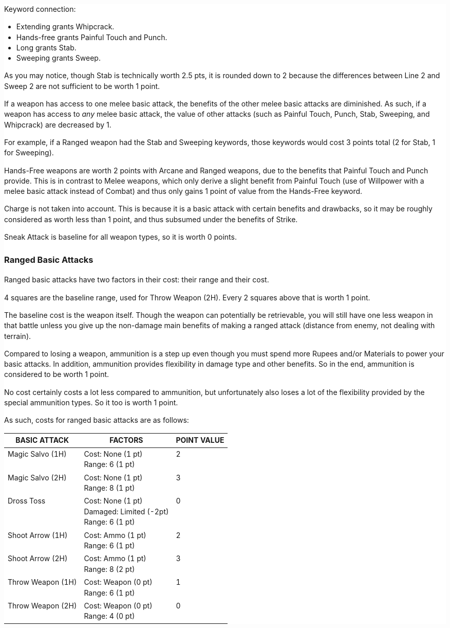 Keyword connection:

* Extending grants Whipcrack.
* Hands-free grants Painful Touch and Punch.
* Long grants Stab.
* Sweeping grants Sweep.

As you may notice, though Stab is technically worth 2.5 pts, it is rounded down to 2 because the differences between Line 2 and Sweep 2 are not sufficient to be worth 1 point.

If a weapon has access to one melee basic attack, the benefits of the other melee basic attacks are diminished. As such, if a weapon has access to *any* melee basic attack, the value of other attacks (such as Painful Touch, Punch, Stab, Sweeping, and Whipcrack) are decreased by 1.

For example, if a Ranged weapon had the Stab and Sweeping keywords, those keywords would cost 3 points total (2 for Stab, 1 for Sweeping).

Hands-Free weapons are worth 2 points with Arcane and Ranged weapons, due to the benefits that Painful Touch and Punch provide. This is in contrast to Melee weapons, which only derive a slight benefit from Painful Touch (use of Willpower with a melee basic attack instead of Combat) and thus only gains 1 point of value from the Hands-Free keyword.

Charge is not taken into account. This is because it is a basic attack with certain benefits and drawbacks, so it may be roughly considered as worth less than 1 point, and thus subsumed under the benefits of Strike.

Sneak Attack is baseline for all weapon types, so it is worth 0 points.

### Ranged Basic Attacks

Ranged basic attacks have two factors in their cost: their range and their cost.

4 squares are the baseline range, used for Throw Weapon (2H). Every 2 squares above that is worth 1 point.

The baseline cost is the weapon itself. Though the weapon can potentially be retrievable, you will still have one less weapon in that battle unless you give up the non-damage main benefits of making a ranged attack (distance from enemy, not dealing with terrain).

Compared to losing a weapon, ammunition is a step up even though you must spend more Rupees and/or Materials to power your basic attacks. In addition, ammunition provides flexibility in damage type and other benefits. So in the end, ammunition is considered to be worth 1 point.

No cost certainly costs a lot less compared to ammunition, but unfortunately also loses a lot of the flexibility provided by the special ammunition types. So it too is worth 1 point.

As such, costs for ranged basic attacks are as follows:

| BASIC ATTACK      | FACTORS                                                         | POINT VALUE |
|-------------------|-----------------------------------------------------------------|-------------|
| Magic Salvo (1H)  | Cost: None (1 pt)<br>Range: 6 (1 pt)                            | 2           |
| Magic Salvo (2H)  | Cost: None (1 pt)<br>Range: 8 (1 pt)                            | 3           |
| Dross Toss        | Cost: None (1 pt)<br>Damaged: Limited (-2pt)<br>Range: 6 (1 pt) | 0           |
| Shoot Arrow (1H)  | Cost: Ammo (1 pt)<br>Range: 6 (1 pt)                            | 2           |
| Shoot Arrow (2H)  | Cost: Ammo (1 pt)<br>Range: 8 (2 pt)                            | 3           |
| Throw Weapon (1H) | Cost: Weapon (0 pt)<br>Range: 6 (1 pt)                          | 1           |
| Throw Weapon (2H) | Cost: Weapon (0 pt)<br>Range: 4 (0 pt)                          | 0           |
